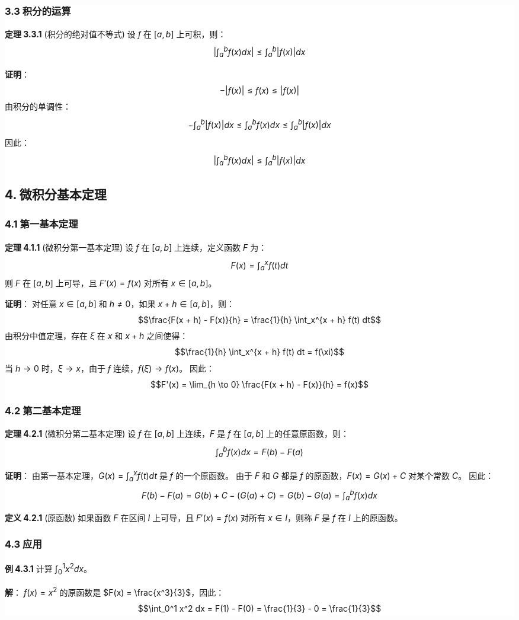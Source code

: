 ### 3.3 积分的运算

**定理 3.3.1** (积分的绝对值不等式)
设 $f$ 在 $[a, b]$ 上可积，则：
$$\left|\int_a^b f(x) dx\right| \leq \int_a^b |f(x)| dx$$

**证明**：
$$-|f(x)| \leq f(x) \leq |f(x)|$$
由积分的单调性：
$$-\int_a^b |f(x)| dx \leq \int_a^b f(x) dx \leq \int_a^b |f(x)| dx$$
因此：
$$\left|\int_a^b f(x) dx\right| \leq \int_a^b |f(x)| dx$$

## 4. 微积分基本定理

### 4.1 第一基本定理

**定理 4.1.1** (微积分第一基本定理)
设 $f$ 在 $[a, b]$ 上连续，定义函数 $F$ 为：
$$F(x) = \int_a^x f(t) dt$$
则 $F$ 在 $[a, b]$ 上可导，且 $F'(x) = f(x)$ 对所有 $x \in [a, b]$。

**证明**：
对任意 $x \in [a, b]$ 和 $h \neq 0$，如果 $x + h \in [a, b]$，则：
$$\frac{F(x + h) - F(x)}{h} = \frac{1}{h} \int_x^{x + h} f(t) dt$$
由积分中值定理，存在 $\xi$ 在 $x$ 和 $x + h$ 之间使得：
$$\frac{1}{h} \int_x^{x + h} f(t) dt = f(\xi)$$
当 $h \to 0$ 时，$\xi \to x$，由于 $f$ 连续，$f(\xi) \to f(x)$。
因此：
$$F'(x) = \lim_{h \to 0} \frac{F(x + h) - F(x)}{h} = f(x)$$

### 4.2 第二基本定理

**定理 4.2.1** (微积分第二基本定理)
设 $f$ 在 $[a, b]$ 上连续，$F$ 是 $f$ 在 $[a, b]$ 上的任意原函数，则：
$$\int_a^b f(x) dx = F(b) - F(a)$$

**证明**：
由第一基本定理，$G(x) = \int_a^x f(t) dt$ 是 $f$ 的一个原函数。
由于 $F$ 和 $G$ 都是 $f$ 的原函数，$F(x) = G(x) + C$ 对某个常数 $C$。
因此：
$$F(b) - F(a) = G(b) + C - (G(a) + C) = G(b) - G(a) = \int_a^b f(x) dx$$

**定义 4.2.1** (原函数)
如果函数 $F$ 在区间 $I$ 上可导，且 $F'(x) = f(x)$ 对所有 $x \in I$，则称 $F$ 是 $f$ 在 $I$ 上的原函数。

### 4.3 应用

**例 4.3.1**
计算 $\int_0^1 x^2 dx$。

**解**：
$f(x) = x^2$ 的原函数是 $F(x) = \frac{x^3}{3}$，因此：
$$\int_0^1 x^2 dx = F(1) - F(0) = \frac{1}{3} - 0 = \frac{1}{3}$$
